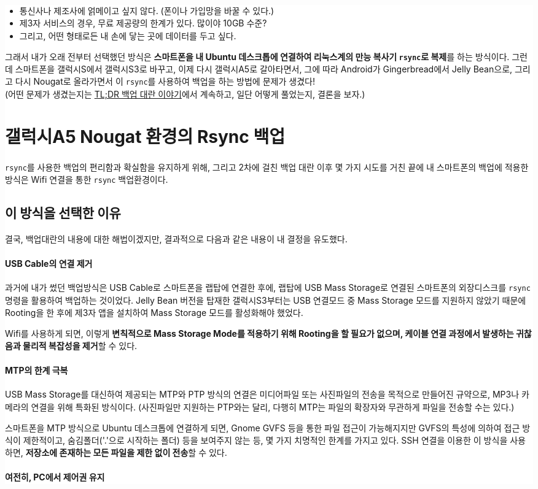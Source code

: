 * 통신사나 제조사에 얽메이고 싶지 않다. (폰이나 가입망을 바꿀 수 있다.)
* 제3자 서비스의 경우, 무료 제공량의 한계가 있다. 많이야 10GB 수준?
* 그리고, 어떤 형태로든 내 손에 닿는 곳에 데이터를 두고 싶다.

그래서 내가 오래 전부터 선택했던 방식은 **스마트폰을 내 Ubuntu 데스크톱에
연결하여 리눅스계의 만능 복사기 `rsync`로 복제**를 하는 방식이다. 그런데
스마트폰을 갤럭시S에서 갤럭시S3로 바꾸고, 이제 다시 갤럭시A5로 갈아타면서,
그에 따라 Android가 Gingerbread에서 Jelly Bean으로, 그리고 다시 Nougat로
올라가면서 이 `rsync`를 사용하여 백업을 하는 방법에 문제가 생겼다!  
(어떤 문제가 생겼는지는
[TL;DR 백업 대란 이야기](#tldr-백업-대란-이야기)에서 계속하고, 일단 어떻게
풀었는지, 결론을 보자.)



# 갤럭시A5 Nougat 환경의 Rsync 백업

`rsync`를 사용한 백업의 편리함과 확실함을 유지하게 위해, 그리고 2차에 걸친
백업 대란 이후 몇 가지 시도를 거친 끝에 내 스마트폰의 백업에 적용한 방식은
Wifi 연결을 통한 `rsync` 백업환경이다.



## 이 방식을 선택한 이유

결국, 백업대란의 내용에 대한 해법이겠지만, 결과적으로 다음과 같은 내용이
내 결정을 유도했다.

#### USB Cable의 연결 제거

과거에 내가 썼던 백업방식은 USB Cable로 스마트폰을 랩탑에 연결한 후에,
랩탑에 USB Mass Storage로 연결된 스마트폰의 외장디스크를 `rsync` 명령을
활용하여 백업하는 것이었다. Jelly Bean 버전을 탑재한 갤럭시S3부터는 USB
연결모드 중 Mass Storage 모드를 지원하지 않았기 때문에 Rooting을 한 후에
제3자 앱을 설치하여 Mass Storage 모드를 활성화해야 했었다.

Wifi를 사용하게 되면, 이렇게 **변칙적으로 Mass Storage Mode를 적용하기 위해
Rooting을 할 필요가 없으며, 케이블 연결 과정에서 발생하는 귀찮음과 물리적
복잡성을 제거**할 수 있다.

#### MTP의 한계 극복

USB Mass Storage를 대신하여 제공되는 MTP와 PTP 방식의 연결은 미디어파일
또는 사진파일의 전송을 목적으로 만들어진 규약으로, MP3나 카메라의 연결을
위해 특화된 방식이다. (사진파일만 지원하는 PTP와는 달리, 다행히 MTP는
파일의 확장자와 무관하게 파일을 전송할 수는 있다.)

스마트폰을 MTP 방식으로 Ubuntu 데스크톱에 연결하게 되면, Gnome GVFS 등을
통한 파일 접근이 가능해지지만 GVFS의 특성에 의하여 접근 방식이 제한적이고,
숨김폴더('.'으로 시작하는 폴더) 등을 보여주지 않는 등, 몇 가지 치명적인
한계를 가지고 있다. SSH 연결을 이용한 이 방식을 사용하면, **저장소에
존재하는 모든 파일을 제한 없이 전송**할 수 있다.

#### 여전히, PC에서 제어권 유지
